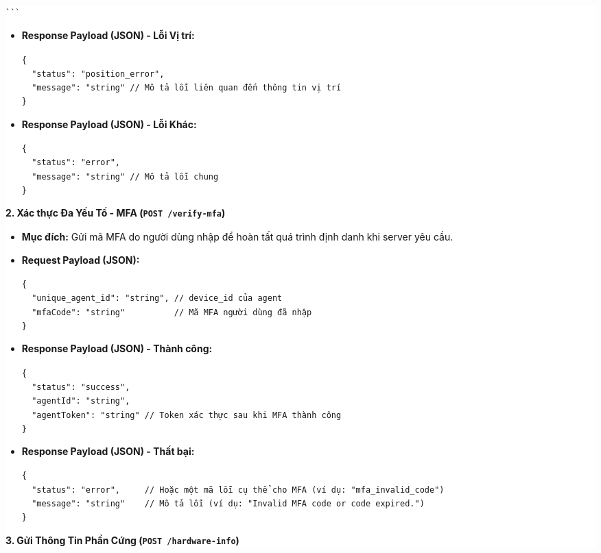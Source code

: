     ```
    
- **Response Payload (JSON) - Lỗi Vị trí:**
    
    ```
    {
      "status": "position_error",
      "message": "string" // Mô tả lỗi liên quan đến thông tin vị trí
    }
    
    ```
    
- **Response Payload (JSON) - Lỗi Khác:**
    
    ```
    {
      "status": "error",
      "message": "string" // Mô tả lỗi chung
    }
    
    ```
    

**2. Xác thực Đa Yếu Tố - MFA (`POST /verify-mfa`)**

- **Mục đích:** Gửi mã MFA do người dùng nhập để hoàn tất quá trình định danh khi server yêu cầu.
- **Request Payload (JSON):**
    
    ```
    {
      "unique_agent_id": "string", // device_id của agent
      "mfaCode": "string"          // Mã MFA người dùng đã nhập
    }
    
    ```
    
- **Response Payload (JSON) - Thành công:**
    
    ```
    {
      "status": "success",
      "agentId": "string",
      "agentToken": "string" // Token xác thực sau khi MFA thành công
    }
    
    ```
    
- **Response Payload (JSON) - Thất bại:**
    
    ```
    {
      "status": "error",     // Hoặc một mã lỗi cụ thể cho MFA (ví dụ: "mfa_invalid_code")
      "message": "string"    // Mô tả lỗi (ví dụ: "Invalid MFA code or code expired.")
    }
    
    ```
    

**3. Gửi Thông Tin Phần Cứng (`POST /hardware-info`)**
